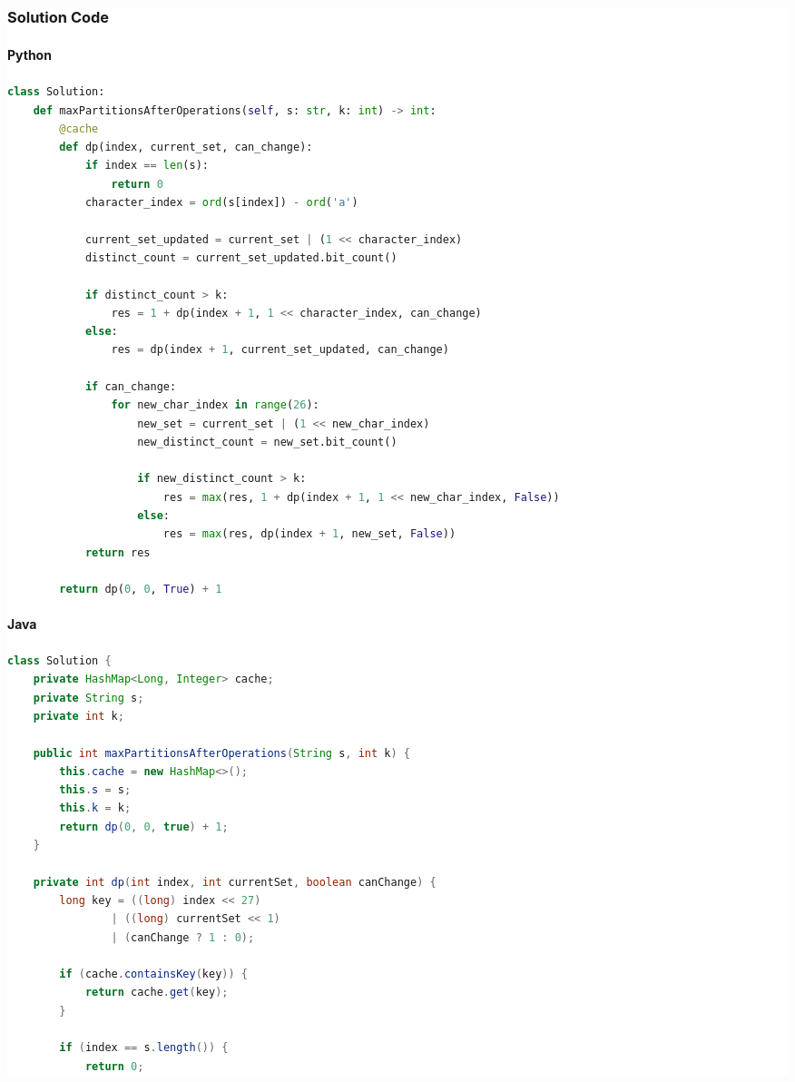 

### Solution Code

#### Python

```py
class Solution:
    def maxPartitionsAfterOperations(self, s: str, k: int) -> int:
        @cache
        def dp(index, current_set, can_change):
            if index == len(s):
                return 0
            character_index = ord(s[index]) - ord('a')
            
            current_set_updated = current_set | (1 << character_index)
            distinct_count = current_set_updated.bit_count()

            if distinct_count > k:
                res = 1 + dp(index + 1, 1 << character_index, can_change)
            else:
                res = dp(index + 1, current_set_updated, can_change)

            if can_change:
                for new_char_index in range(26):
                    new_set = current_set | (1 << new_char_index)
                    new_distinct_count = new_set.bit_count()

                    if new_distinct_count > k:
                        res = max(res, 1 + dp(index + 1, 1 << new_char_index, False))
                    else:
                        res = max(res, dp(index + 1, new_set, False))
            return res

        return dp(0, 0, True) + 1


```

#### Java

```java
class Solution {
    private HashMap<Long, Integer> cache;
    private String s;
    private int k;

    public int maxPartitionsAfterOperations(String s, int k) {
        this.cache = new HashMap<>();
        this.s = s;
        this.k = k;
        return dp(0, 0, true) + 1;
    }

    private int dp(int index, int currentSet, boolean canChange) {
        long key = ((long) index << 27)
                | ((long) currentSet << 1)
                | (canChange ? 1 : 0);

        if (cache.containsKey(key)) {
            return cache.get(key);
        }

        if (index == s.length()) {
            return 0;
```